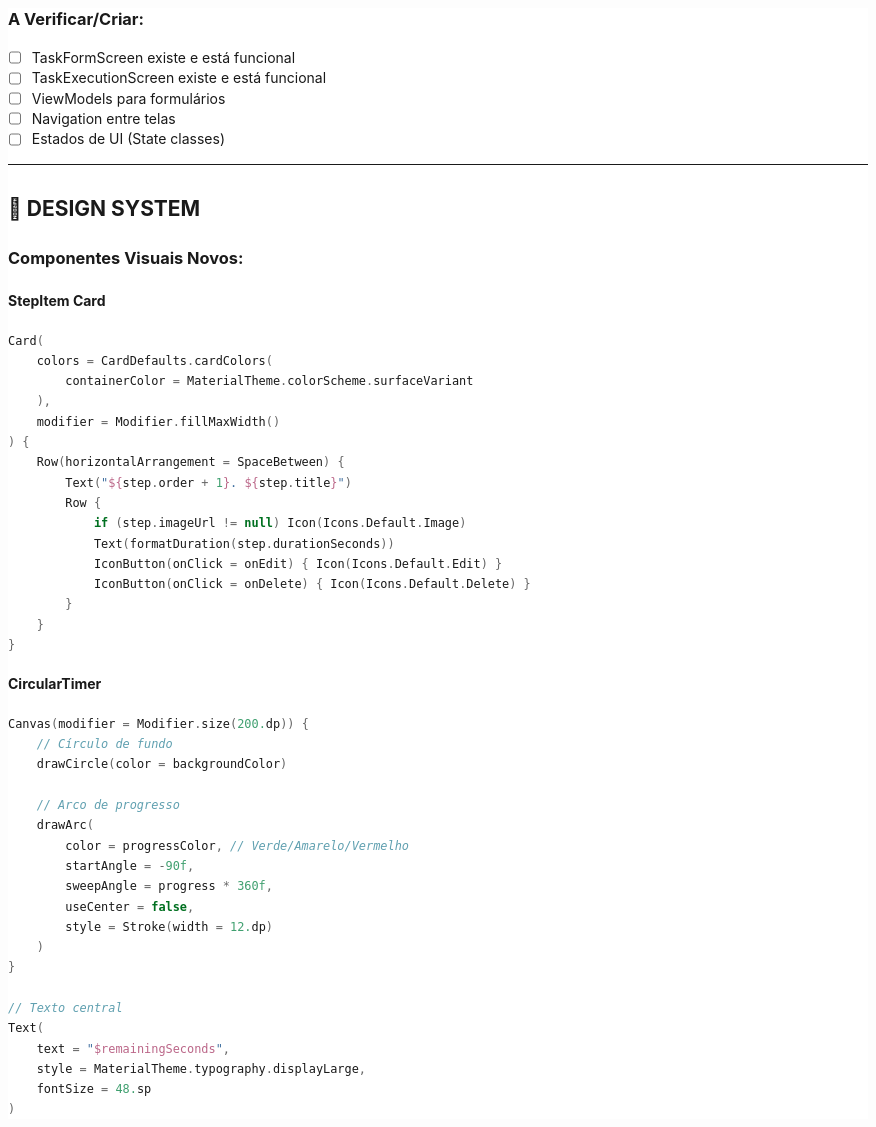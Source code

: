 ### A Verificar/Criar:
- [ ] TaskFormScreen existe e está funcional
- [ ] TaskExecutionScreen existe e está funcional
- [ ] ViewModels para formulários
- [ ] Navigation entre telas
- [ ] Estados de UI (State classes)

---

## 🎨 DESIGN SYSTEM

### Componentes Visuais Novos:

#### StepItem Card
```kotlin
Card(
    colors = CardDefaults.cardColors(
        containerColor = MaterialTheme.colorScheme.surfaceVariant
    ),
    modifier = Modifier.fillMaxWidth()
) {
    Row(horizontalArrangement = SpaceBetween) {
        Text("${step.order + 1}. ${step.title}")
        Row {
            if (step.imageUrl != null) Icon(Icons.Default.Image)
            Text(formatDuration(step.durationSeconds))
            IconButton(onClick = onEdit) { Icon(Icons.Default.Edit) }
            IconButton(onClick = onDelete) { Icon(Icons.Default.Delete) }
        }
    }
}
```

#### CircularTimer
```kotlin
Canvas(modifier = Modifier.size(200.dp)) {
    // Círculo de fundo
    drawCircle(color = backgroundColor)
    
    // Arco de progresso
    drawArc(
        color = progressColor, // Verde/Amarelo/Vermelho
        startAngle = -90f,
        sweepAngle = progress * 360f,
        useCenter = false,
        style = Stroke(width = 12.dp)
    )
}

// Texto central
Text(
    text = "$remainingSeconds",
    style = MaterialTheme.typography.displayLarge,
    fontSize = 48.sp
)
```
